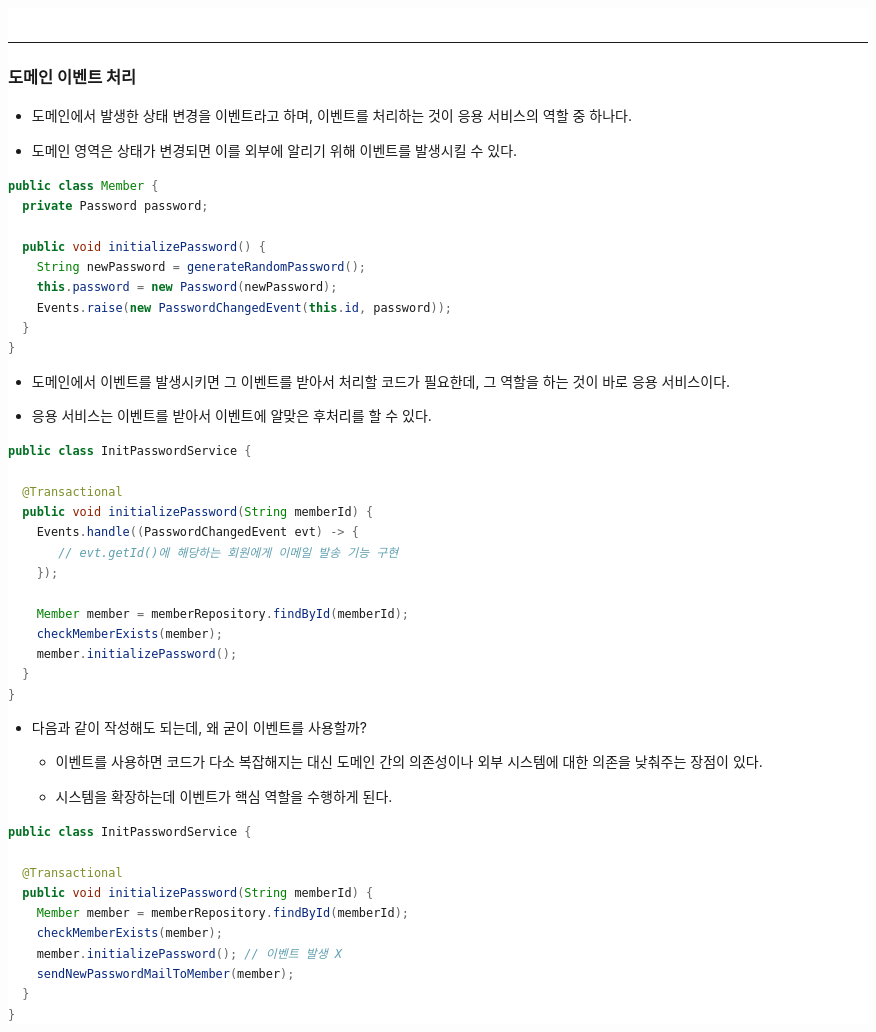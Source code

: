 

<br> 

***

### 도메인 이벤트 처리

- 도메인에서 발생한 상태 변경을 이벤트라고 하며, 이벤트를 처리하는 것이 응용 서비스의 역할 중 하나다.

  

- 도메인 영역은 상태가 변경되면 이를 외부에 알리기 위해 이벤트를 발생시킬 수 있다.

```java
public class Member {
  private Password password;
  
  public void initializePassword() {
    String newPassword = generateRandomPassword();
    this.password = new Password(newPassword);
    Events.raise(new PasswordChangedEvent(this.id, password));
  }
}
```



- 도메인에서 이벤트를 발생시키면 그 이벤트를 받아서 처리할 코드가 필요한데, 그 역할을 하는 것이 바로 응용 서비스이다.
  
- 응용 서비스는 이벤트를 받아서 이벤트에 알맞은 후처리를 할 수 있다.

```java
public class InitPasswordService {
  
  @Transactional
  public void initializePassword(String memberId) {
    Events.handle((PasswordChangedEvent evt) -> {
       // evt.getId()에 해당하는 회원에게 이메일 발송 기능 구현
    });
    
    Member member = memberRepository.findById(memberId);
    checkMemberExists(member);
    member.initializePassword();
  }
}
```



- 다음과 같이 작성해도 되는데, 왜 굳이 이벤트를 사용할까?
  - 이벤트를 사용하면 코드가 다소 복잡해지는 대신 도메인 간의 의존성이나 외부 시스템에 대한 의존을 낮춰주는 장점이 있다.
    
  - 시스템을 확장하는데 이벤트가 핵심 역할을 수행하게 된다.

```java
public class InitPasswordService {
  
  @Transactional
  public void initializePassword(String memberId) {
    Member member = memberRepository.findById(memberId);
    checkMemberExists(member);
    member.initializePassword(); // 이벤트 발생 X
    sendNewPasswordMailToMember(member);
  }
}
```
